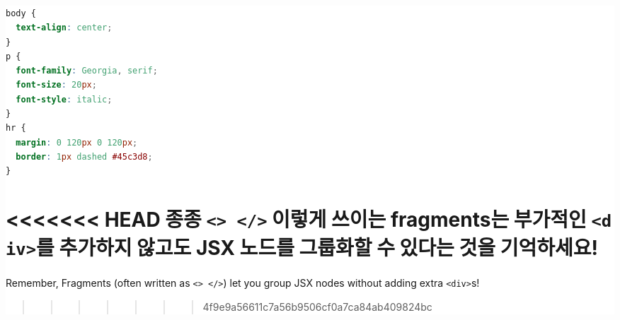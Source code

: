 ```css
body {
  text-align: center;
}
p {
  font-family: Georgia, serif;
  font-size: 20px;
  font-style: italic;
}
hr {
  margin: 0 120px 0 120px;
  border: 1px dashed #45c3d8;
}
```

</Sandpack>

<<<<<<< HEAD
종종 `<> </>` 이렇게 쓰이는 fragments는 부가적인 `<div>`를 추가하지 않고도 JSX 노드를 그룹화할 수 있다는 것을 기억하세요!
=======
Remember, Fragments (often written as `<> </>`) let you group JSX nodes without adding extra `<div>`s!
>>>>>>> 4f9e9a56611c7a56b9506cf0a7ca84ab409824bc

</Solution>

</Challenges>
